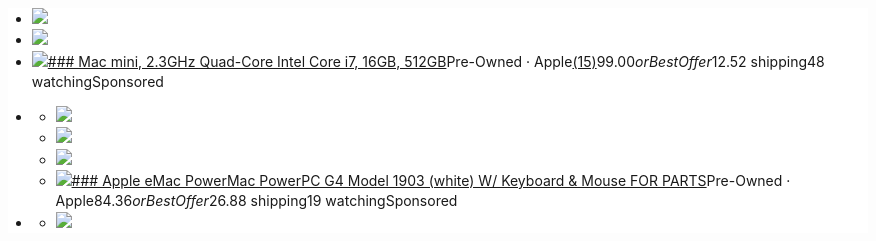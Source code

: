   + [![](https://i.ebayimg.com/images/g/VUsAAOSw3v9nRZWb/s-l225.jpg)](https://www.ebay.com/itm/387650980310?epid=23054870441&itmmeta=01JGBKWNEH5YKB3TK6ND0MJYJ9&hash=item5a41cc89d6:g:rA4AAOSw1upnRZWY&itmprp=enc%3AAQAJAAAA4Mxmj%2BiGvOveHXEBClPb29h9a%2FtC8M0xhrYzhXJ%2BKF51vDFg3E3GIT7QjLBi8e45o6Z6Wy7E8V%2FXZJDhyWzON7pthnUvQGRklffLAvd0gdGdBIHlG6S8JDGHDrr1tTbXUwJccHEwtoDs6aLddHHxgYRZ8tsmkblfMCp3qMg7jLX8wkcDYmYr30kJD1paV4ynkkAOPyD27YKhW51pSSmz6AIgb1pl7uqj%2FhrUkChgC6ymrgdf7IHDcGtYJF7C4gI%2Fp0YGXCbHy2cCG%2ByvTwD7GT6HBgeKSGumnwAL%2FoDBqvBy%7Ctkp%3ABFBMrtfy84Jl)
  + [![](https://ir.ebaystatic.com/cr/v/c1/s_1x2.gif)](https://www.ebay.com/itm/387650980310?epid=23054870441&itmmeta=01JGBKWNEH5YKB3TK6ND0MJYJ9&hash=item5a41cc89d6:g:rA4AAOSw1upnRZWY&itmprp=enc%3AAQAJAAAA4Mxmj%2BiGvOveHXEBClPb29h9a%2FtC8M0xhrYzhXJ%2BKF51vDFg3E3GIT7QjLBi8e45o6Z6Wy7E8V%2FXZJDhyWzON7pthnUvQGRklffLAvd0gdGdBIHlG6S8JDGHDrr1tTbXUwJccHEwtoDs6aLddHHxgYRZ8tsmkblfMCp3qMg7jLX8wkcDYmYr30kJD1paV4ynkkAOPyD27YKhW51pSSmz6AIgb1pl7uqj%2FhrUkChgC6ymrgdf7IHDcGtYJF7C4gI%2Fp0YGXCbHy2cCG%2ByvTwD7GT6HBgeKSGumnwAL%2FoDBqvBy%7Ctkp%3ABFBMrtfy84Jl)
  + [![](https://ir.ebaystatic.com/cr/v/c1/s_1x2.gif)](https://www.ebay.com/itm/387650980310?epid=23054870441&itmmeta=01JGBKWNEH5YKB3TK6ND0MJYJ9&hash=item5a41cc89d6:g:rA4AAOSw1upnRZWY&itmprp=enc%3AAQAJAAAA4Mxmj%2BiGvOveHXEBClPb29h9a%2FtC8M0xhrYzhXJ%2BKF51vDFg3E3GIT7QjLBi8e45o6Z6Wy7E8V%2FXZJDhyWzON7pthnUvQGRklffLAvd0gdGdBIHlG6S8JDGHDrr1tTbXUwJccHEwtoDs6aLddHHxgYRZ8tsmkblfMCp3qMg7jLX8wkcDYmYr30kJD1paV4ynkkAOPyD27YKhW51pSSmz6AIgb1pl7uqj%2FhrUkChgC6ymrgdf7IHDcGtYJF7C4gI%2Fp0YGXCbHy2cCG%2ByvTwD7GT6HBgeKSGumnwAL%2FoDBqvBy%7Ctkp%3ABFBMrtfy84Jl)[### Mac mini, 2.3GHz Quad-Core Intel Core i7, 16GB, 512GB](https://www.ebay.com/itm/387650980310?epid=23054870441&itmmeta=01JGBKWNEH5YKB3TK6ND0MJYJ9&hash=item5a41cc89d6:g:rA4AAOSw1upnRZWY&itmprp=enc%3AAQAJAAAA4Mxmj%2BiGvOveHXEBClPb29h9a%2FtC8M0xhrYzhXJ%2BKF51vDFg3E3GIT7QjLBi8e45o6Z6Wy7E8V%2FXZJDhyWzON7pthnUvQGRklffLAvd0gdGdBIHlG6S8JDGHDrr1tTbXUwJccHEwtoDs6aLddHHxgYRZ8tsmkblfMCp3qMg7jLX8wkcDYmYr30kJD1paV4ynkkAOPyD27YKhW51pSSmz6AIgb1pl7uqj%2FhrUkChgC6ymrgdf7IHDcGtYJF7C4gI%2Fp0YGXCbHy2cCG%2ByvTwD7GT6HBgeKSGumnwAL%2FoDBqvBy%7Ctkp%3ABFBMrtfy84Jl)Pre-Owned · Apple[(15)](https://www.ebay.com/p/23054870441?iid=387650980310#UserReviews)$99.00or Best Offer$12.52 shipping48 watchingSponsored
* + [![](https://ir.ebaystatic.com/cr/v/c1/s_1x2.gif)](https://www.ebay.com/itm/135315044293?itmmeta=01JGBKWNEH642W07H2WCREAEY4&hash=item1f8167b7c5:g:-ocAAOSwVSJnF-RC&itmprp=enc%3AAQAJAAAA4Mxmj%2BiGvOveHXEBClPb29ib%2FndRoLbf%2BwQgpF2I2EYc0WazSou4%2FuuGFo4yfA7Zz16sx325Tymf0P1A71dZVX%2BFaf4r0QBibaJJd0H6kqGsY9rjtEQljCDe%2F98Fobh6S3BjzKoXVNkNxiNkRjo4ZlQWk88M%2FqK3p%2BacMAj8jzqtntegCTrH%2BN2FLqD8tyajn3rGetHDRrv122FO47LhayRxM8lZMAIVYHFmNuuvdgZzeHTf3Uz1MXWP9gRtJrNCX2ljnWNGwEB%2BLSyFGYOxlzPLp9zyAd6L8eO23U%2FeB%2F0A%7Ctkp%3ABFBMrtfy84Jl)
  + [![](https://ir.ebaystatic.com/cr/v/c1/s_1x2.gif)](https://www.ebay.com/itm/135315044293?itmmeta=01JGBKWNEH642W07H2WCREAEY4&hash=item1f8167b7c5:g:-ocAAOSwVSJnF-RC&itmprp=enc%3AAQAJAAAA4Mxmj%2BiGvOveHXEBClPb29ib%2FndRoLbf%2BwQgpF2I2EYc0WazSou4%2FuuGFo4yfA7Zz16sx325Tymf0P1A71dZVX%2BFaf4r0QBibaJJd0H6kqGsY9rjtEQljCDe%2F98Fobh6S3BjzKoXVNkNxiNkRjo4ZlQWk88M%2FqK3p%2BacMAj8jzqtntegCTrH%2BN2FLqD8tyajn3rGetHDRrv122FO47LhayRxM8lZMAIVYHFmNuuvdgZzeHTf3Uz1MXWP9gRtJrNCX2ljnWNGwEB%2BLSyFGYOxlzPLp9zyAd6L8eO23U%2FeB%2F0A%7Ctkp%3ABFBMrtfy84Jl)
  + [![](https://ir.ebaystatic.com/cr/v/c1/s_1x2.gif)](https://www.ebay.com/itm/135315044293?itmmeta=01JGBKWNEH642W07H2WCREAEY4&hash=item1f8167b7c5:g:-ocAAOSwVSJnF-RC&itmprp=enc%3AAQAJAAAA4Mxmj%2BiGvOveHXEBClPb29ib%2FndRoLbf%2BwQgpF2I2EYc0WazSou4%2FuuGFo4yfA7Zz16sx325Tymf0P1A71dZVX%2BFaf4r0QBibaJJd0H6kqGsY9rjtEQljCDe%2F98Fobh6S3BjzKoXVNkNxiNkRjo4ZlQWk88M%2FqK3p%2BacMAj8jzqtntegCTrH%2BN2FLqD8tyajn3rGetHDRrv122FO47LhayRxM8lZMAIVYHFmNuuvdgZzeHTf3Uz1MXWP9gRtJrNCX2ljnWNGwEB%2BLSyFGYOxlzPLp9zyAd6L8eO23U%2FeB%2F0A%7Ctkp%3ABFBMrtfy84Jl)
  + [![](https://ir.ebaystatic.com/cr/v/c1/s_1x2.gif)](https://www.ebay.com/itm/135315044293?itmmeta=01JGBKWNEH642W07H2WCREAEY4&hash=item1f8167b7c5:g:-ocAAOSwVSJnF-RC&itmprp=enc%3AAQAJAAAA4Mxmj%2BiGvOveHXEBClPb29ib%2FndRoLbf%2BwQgpF2I2EYc0WazSou4%2FuuGFo4yfA7Zz16sx325Tymf0P1A71dZVX%2BFaf4r0QBibaJJd0H6kqGsY9rjtEQljCDe%2F98Fobh6S3BjzKoXVNkNxiNkRjo4ZlQWk88M%2FqK3p%2BacMAj8jzqtntegCTrH%2BN2FLqD8tyajn3rGetHDRrv122FO47LhayRxM8lZMAIVYHFmNuuvdgZzeHTf3Uz1MXWP9gRtJrNCX2ljnWNGwEB%2BLSyFGYOxlzPLp9zyAd6L8eO23U%2FeB%2F0A%7Ctkp%3ABFBMrtfy84Jl)[### Apple eMac PowerMac PowerPC G4 Model 1903 (white) W/ Keyboard & Mouse FOR PARTS](https://www.ebay.com/itm/135315044293?itmmeta=01JGBKWNEH642W07H2WCREAEY4&hash=item1f8167b7c5:g:-ocAAOSwVSJnF-RC&itmprp=enc%3AAQAJAAAA4Mxmj%2BiGvOveHXEBClPb29ib%2FndRoLbf%2BwQgpF2I2EYc0WazSou4%2FuuGFo4yfA7Zz16sx325Tymf0P1A71dZVX%2BFaf4r0QBibaJJd0H6kqGsY9rjtEQljCDe%2F98Fobh6S3BjzKoXVNkNxiNkRjo4ZlQWk88M%2FqK3p%2BacMAj8jzqtntegCTrH%2BN2FLqD8tyajn3rGetHDRrv122FO47LhayRxM8lZMAIVYHFmNuuvdgZzeHTf3Uz1MXWP9gRtJrNCX2ljnWNGwEB%2BLSyFGYOxlzPLp9zyAd6L8eO23U%2FeB%2F0A%7Ctkp%3ABFBMrtfy84Jl)Pre-Owned · Apple$84.36or Best Offer$26.88 shipping19 watchingSponsored
* + [![](https://ir.ebaystatic.com/cr/v/c1/s_1x2.gif)](https://www.ebay.com/itm/396062720317?itmmeta=01JGBKWNEHQCCHSD8WJ7NKGNSY&hash=item5c372d813d:g:qkkAAOSwtjZnV3qS&itmprp=enc%3AAQAJAAAA4Mxmj%2BiGvOveHXEBClPb29gsQsT%2B3qSz6bOPJ0XDHRCt2PSGEUHgdyuSTCUdyN2au2AIIc1q7sas%2BfmcJn3qosv%2B0UTulDOEbXQ6SD0tArjV5Q0xUvHFhD1wRuwhDOs2FLsNXYMtruM4%2Ba3zTAnvPqsTgWwQmwOvVArcbW9J9GEkRYgrAVGOuxBEtj1d9NLo65%2FVCvSbdtq6nis%2BdMwXZcurDuHqOroSAkRF0LnC47RydJrO5VERvPSTdnxuCdi%2Fcf3EZHQpJ3vuAJjQAKhuyh1THrrkU17x0qS2f6ag6eFV%7Ctkp%3ABFBMrtfy84Jl)